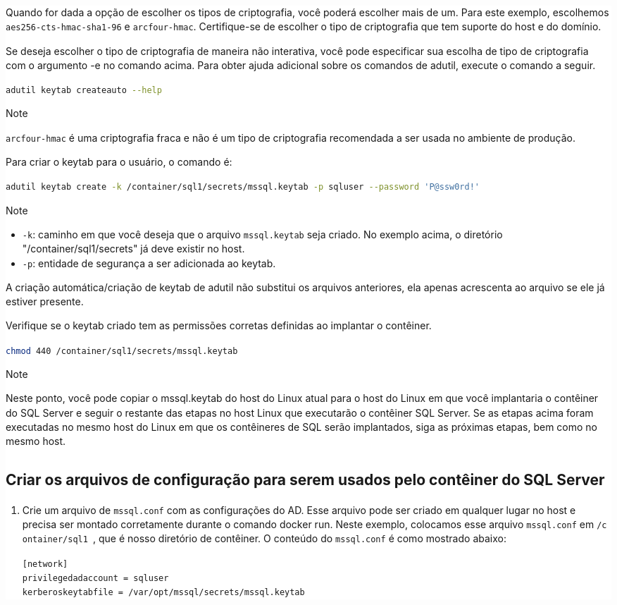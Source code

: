 Quando for dada a opção de escolher os tipos de criptografia, você poderá escolher mais de um. Para este exemplo, escolhemos `aes256-cts-hmac-sha1-96` e `arcfour-hmac`. Certifique-se de escolher o tipo de criptografia que tem suporte do host e do domínio.

Se deseja escolher o tipo de criptografia de maneira não interativa, você pode especificar sua escolha de tipo de criptografia com o argumento -e no comando acima. Para obter ajuda adicional sobre os comandos de adutil, execute o comando a seguir.

```bash
adutil keytab createauto --help
```

> [!NOTE]
> `arcfour-hmac` é uma criptografia fraca e não é um tipo de criptografia recomendada a ser usada no ambiente de produção.

Para criar o keytab para o usuário, o comando é:

```bash
adutil keytab create -k /container/sql1/secrets/mssql.keytab -p sqluser --password 'P@ssw0rd!'
```

> [!NOTE]
>
> - `-k`: caminho em que você deseja que o arquivo `mssql.keytab` seja criado. No exemplo acima, o diretório "/container/sql1/secrets" já deve existir no host.
> - `-p`: entidade de segurança a ser adicionada ao keytab.

A criação automática/criação de keytab de adutil não substitui os arquivos anteriores, ela apenas acrescenta ao arquivo se ele já estiver presente.

Verifique se o keytab criado tem as permissões corretas definidas ao implantar o contêiner.

```bash
chmod 440 /container/sql1/secrets/mssql.keytab
```

> [!NOTE]
> Neste ponto, você pode copiar o mssql.keytab do host do Linux atual para o host do Linux em que você implantaria o contêiner do SQL Server e seguir o restante das etapas no host Linux que executarão o contêiner SQL Server. Se as etapas acima foram executadas no mesmo host do Linux em que os contêineres de SQL serão implantados, siga as próximas etapas, bem como no mesmo host.

## <a name="create-the-config-files-to-be-used-by-the-sql-server-container"></a>Criar os arquivos de configuração para serem usados pelo contêiner do SQL Server

1. Crie um arquivo de `mssql.conf` com as configurações do AD. Esse arquivo pode ser criado em qualquer lugar no host e precisa ser montado corretamente durante o comando docker run. Neste exemplo, colocamos esse arquivo `mssql.conf` em `/container/sql1 `, que é nosso diretório de contêiner. O conteúdo do `mssql.conf` é como mostrado abaixo:

    ```output
    [network]
    privilegedadaccount = sqluser
    kerberoskeytabfile = /var/opt/mssql/secrets/mssql.keytab
    ```
